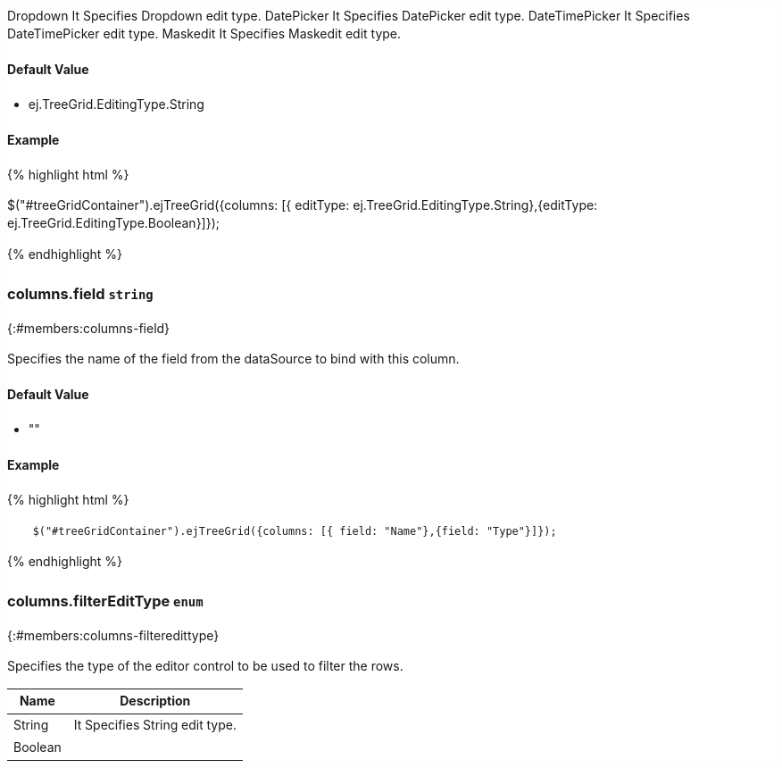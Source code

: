 <td class="name">Dropdown</td>
<td class="description">It Specifies Dropdown edit type.</td>
</tr>
<tr>
<td class="name">DatePicker</td>
<td class="description">It Specifies DatePicker edit type.</td>
</tr>
<tr>
<td class="name">DateTimePicker</td>
<td class="description">It Specifies DateTimePicker edit type.</td>
</tr>
<tr>
<td class="name">Maskedit</td>
<td class="description">It Specifies Maskedit edit type.</td>
</tr>
</tbody>
</table>

#### Default Value

* ej.TreeGrid.EditingType.String

#### Example

{% highlight html %}
 
 $("#treeGridContainer").ejTreeGrid({columns: [{ editType: ej.TreeGrid.EditingType.String},{editType: ej.TreeGrid.EditingType.Boolean}]});

{% endhighlight %}

### columns.field `string`
{:#members:columns-field}

Specifies the name of the field from the dataSource to bind with this column.

#### Default Value

* ""

#### Example

{% highlight html %}
      
        $("#treeGridContainer").ejTreeGrid({columns: [{ field: "Name"},{field: "Type"}]});

{% endhighlight %}

### columns.filterEditType `enum`
{:#members:columns-filteredittype}

<ts name = "ej.TreeGrid.EditingType"/>

Specifies the type of the editor control to be used to filter the rows.

<table class="params">
<thead>
<tr>
<th>Name</th>
<th>Description</th>
</tr>
</thead>
<tbody>
<tr>
<td class="name">String</td>
<td class="description">It Specifies String edit type.</td>
</tr>
<tr>
<td class="name">Boolean</td>